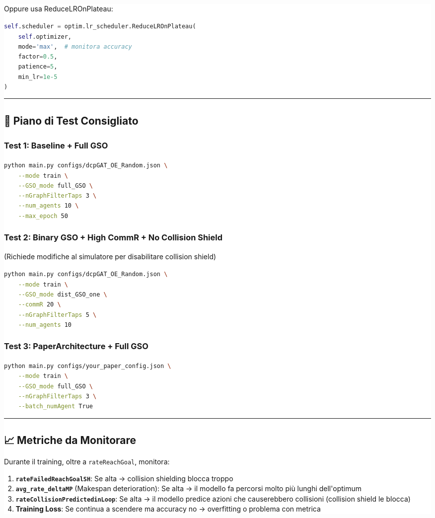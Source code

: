 Oppure usa ReduceLROnPlateau:
```python
self.scheduler = optim.lr_scheduler.ReduceLROnPlateau(
    self.optimizer, 
    mode='max',  # monitora accuracy
    factor=0.5, 
    patience=5, 
    min_lr=1e-5
)
```

---

## 🧪 Piano di Test Consigliato

### Test 1: Baseline + Full GSO
```bash
python main.py configs/dcpGAT_OE_Random.json \
    --mode train \
    --GSO_mode full_GSO \
    --nGraphFilterTaps 3 \
    --num_agents 10 \
    --max_epoch 50
```

### Test 2: Binary GSO + High CommR + No Collision Shield
(Richiede modifiche al simulatore per disabilitare collision shield)
```bash
python main.py configs/dcpGAT_OE_Random.json \
    --mode train \
    --GSO_mode dist_GSO_one \
    --commR 20 \
    --nGraphFilterTaps 5 \
    --num_agents 10
```

### Test 3: PaperArchitecture + Full GSO
```bash
python main.py configs/your_paper_config.json \
    --mode train \
    --GSO_mode full_GSO \
    --nGraphFilterTaps 3 \
    --batch_numAgent True
```

---

## 📈 Metriche da Monitorare

Durante il training, oltre a `rateReachGoal`, monitora:

1. **`rateFailedReachGoalSH`**: Se alta → collision shielding blocca troppo
2. **`avg_rate_deltaMP`** (Makespan deterioration): Se alta → il modello fa percorsi molto più lunghi dell'optimum
3. **`rateCollisionPredictedinLoop`**: Se alta → il modello predice azioni che causerebbero collisioni (collision shield le blocca)
4. **Training Loss**: Se continua a scendere ma accuracy no → overfitting o problema con metrica
